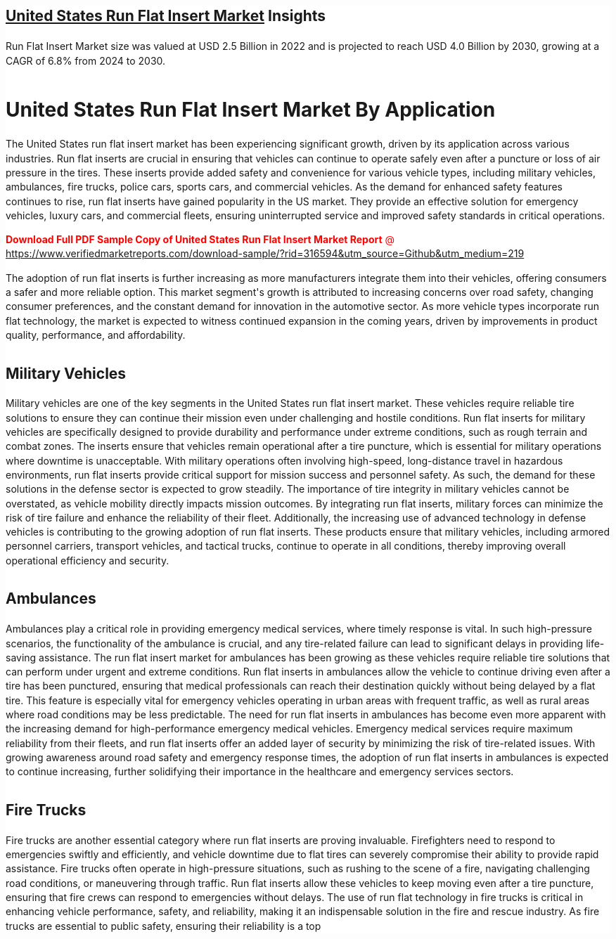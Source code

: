 <h2><a href="https://www.verifiedmarketreports.com/download-sample/?rid=316594&amp;utm_source=Github&amp;utm_medium=219" target="_blank">United States Run Flat Insert Market</a> Insights</h2><p>Run Flat Insert Market size was valued at USD 2.5 Billion in 2022 and is projected to reach USD 4.0 Billion by 2030, growing at a CAGR of 6.8% from 2024 to 2030.</p><p> <h1>United States Run Flat Insert Market By Application</h1> <p>The United States run flat insert market has been experiencing significant growth, driven by its application across various industries. Run flat inserts are crucial in ensuring that vehicles can continue to operate safely even after a puncture or loss of air pressure in the tires. These inserts provide added safety and convenience for various vehicle types, including military vehicles, ambulances, fire trucks, police cars, sports cars, and commercial vehicles. As the demand for enhanced safety features continues to rise, run flat inserts have gained popularity in the US market. They provide an effective solution for emergency vehicles, luxury cars, and commercial fleets, ensuring uninterrupted service and improved safety standards in critical operations. <p><span class=""><span style="color: #ff0000;"><strong>Download Full PDF Sample Copy of United States Run Flat Insert Market Report</strong> @ </span><a href="https://www.verifiedmarketreports.com/download-sample/?rid=316594&amp;utm_source=Github&amp;utm_medium=219" target="_blank">https://www.verifiedmarketreports.com/download-sample/?rid=316594&amp;utm_source=Github&amp;utm_medium=219</a></span></p> The adoption of run flat inserts is further increasing as more manufacturers integrate them into their vehicles, offering consumers a safer and more reliable option. This market segment's growth is attributed to increasing concerns over road safety, changing consumer preferences, and the constant demand for innovation in the automotive sector. As more vehicle types incorporate run flat technology, the market is expected to witness continued expansion in the coming years, driven by improvements in product quality, performance, and affordability. <h2>Military Vehicles</h2> <p>Military vehicles are one of the key segments in the United States run flat insert market. These vehicles require reliable tire solutions to ensure they can continue their mission even under challenging and hostile conditions. Run flat inserts for military vehicles are specifically designed to provide durability and performance under extreme conditions, such as rough terrain and combat zones. The inserts ensure that vehicles remain operational after a tire puncture, which is essential for military operations where downtime is unacceptable. With military operations often involving high-speed, long-distance travel in hazardous environments, run flat inserts provide critical support for mission success and personnel safety. As such, the demand for these solutions in the defense sector is expected to grow steadily. The importance of tire integrity in military vehicles cannot be overstated, as vehicle mobility directly impacts mission outcomes. By integrating run flat inserts, military forces can minimize the risk of tire failure and enhance the reliability of their fleet. Additionally, the increasing use of advanced technology in defense vehicles is contributing to the growing adoption of run flat inserts. These products ensure that military vehicles, including armored personnel carriers, transport vehicles, and tactical trucks, continue to operate in all conditions, thereby improving overall operational efficiency and security. <h2>Ambulances</h2> <p>Ambulances play a critical role in providing emergency medical services, where timely response is vital. In such high-pressure scenarios, the functionality of the ambulance is crucial, and any tire-related failure can lead to significant delays in providing life-saving assistance. The run flat insert market for ambulances has been growing as these vehicles require reliable tire solutions that can perform under urgent and extreme conditions. Run flat inserts in ambulances allow the vehicle to continue driving even after a tire has been punctured, ensuring that medical professionals can reach their destination quickly without being delayed by a flat tire. This feature is especially vital for emergency vehicles operating in urban areas with frequent traffic, as well as rural areas where road conditions may be less predictable. The need for run flat inserts in ambulances has become even more apparent with the increasing demand for high-performance emergency medical vehicles. Emergency medical services require maximum reliability from their fleets, and run flat inserts offer an added layer of security by minimizing the risk of tire-related issues. With growing awareness around road safety and emergency response times, the adoption of run flat inserts in ambulances is expected to continue increasing, further solidifying their importance in the healthcare and emergency services sectors. <h2>Fire Trucks</h2> <p>Fire trucks are another essential category where run flat inserts are proving invaluable. Firefighters need to respond to emergencies swiftly and efficiently, and vehicle downtime due to flat tires can severely compromise their ability to provide rapid assistance. Fire trucks often operate in high-pressure situations, such as rushing to the scene of a fire, navigating challenging road conditions, or maneuvering through traffic. Run flat inserts allow these vehicles to keep moving even after a tire puncture, ensuring that fire crews can respond to emergencies without delays. The use of run flat technology in fire trucks is critical in enhancing vehicle performance, safety, and reliability, making it an indispensable solution in the fire and rescue industry. As fire trucks are essential to public safety, ensuring their reliability is a top